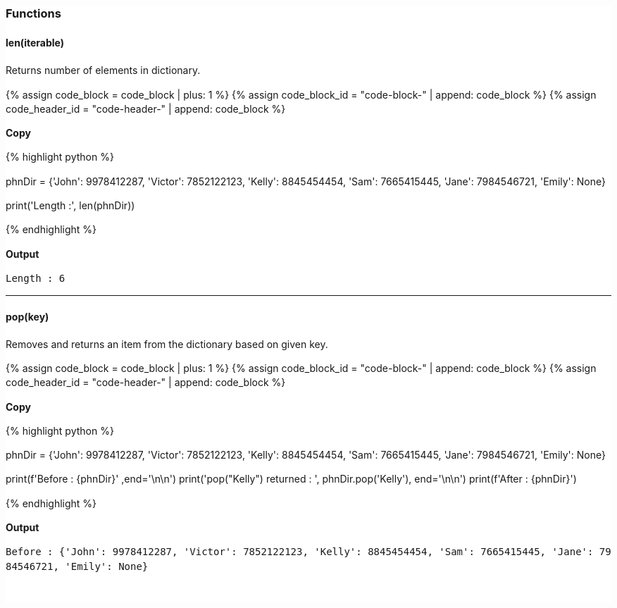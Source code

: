 ### Functions 


#### len(iterable)

<p> Returns number of elements in dictionary. </p>

{% assign code_block = code_block | plus: 1 %}
{% assign code_block_id = "code-block-" | append: code_block %}
{% assign code_header_id = "code-header-" | append: code_block %}
<div id="{{ code_block_id }}" class="code-block">
<p id= "{{ code_header_id }}" class="code-header" data-toggle="tooltip" data-original-title="Copy to ClipBoard"><b>Copy</b></p><script type="text/javascript">copyHover("{{ code_block_id }}", "{{ code_header_id }}")</script>
{% highlight python %}

phnDir = {'John': 9978412287, 'Victor': 7852122123, 'Kelly': 8845454454,
          'Sam': 7665415445, 'Jane': 7984546721, 'Emily': None}

print('Length :', len(phnDir))


{% endhighlight %}
</div>

<div class="result"><p class="result-header"><b>Output</b></p>
<pre class="result-content">
Length : 6
</pre></div>

<hr/>


#### pop(key)

<p> Removes and returns an item from the dictionary based on given key. </p>

{% assign code_block = code_block | plus: 1 %}
{% assign code_block_id = "code-block-" | append: code_block %}
{% assign code_header_id = "code-header-" | append: code_block %}
<div id="{{ code_block_id }}" class="code-block">
<p id= "{{ code_header_id }}" class="code-header" data-toggle="tooltip" data-original-title="Copy to ClipBoard"><b>Copy</b></p><script type="text/javascript">copyHover("{{ code_block_id }}", "{{ code_header_id }}")</script>
{% highlight python %}

phnDir = {'John': 9978412287, 'Victor': 7852122123, 'Kelly': 8845454454,
          'Sam': 7665415445, 'Jane': 7984546721, 'Emily': None}

print(f'Before : {phnDir}' ,end='\n\n')
print('pop("Kelly") returned : ', phnDir.pop('Kelly'), end='\n\n')
print(f'After  : {phnDir}')


{% endhighlight %}
</div>

<div class="result"><p class="result-header"><b>Output</b></p>
<pre class="result-content">
Before : {'John': 9978412287, 'Victor': 7852122123, 'Kelly': 8845454454, 'Sam': 7665415445, 'Jane': 7984546721, 'Emily': None}
